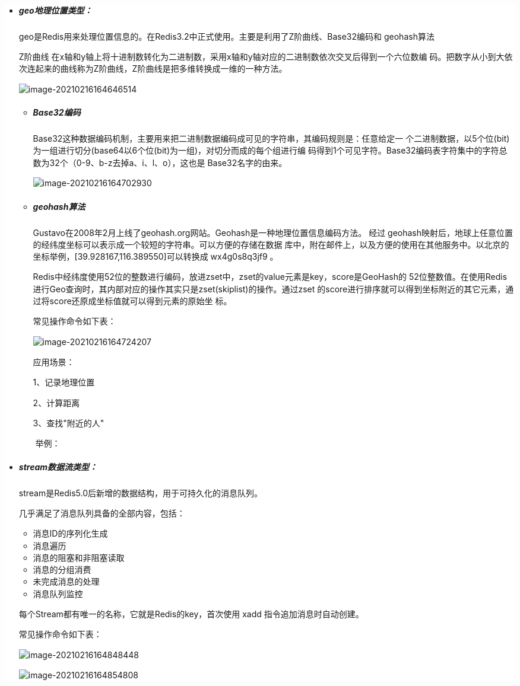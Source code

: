   

- ##### geo地理位置类型：

  geo是Redis用来处理位置信息的。在Redis3.2中正式使用。主要是利用了Z阶曲线、Base32编码和 geohash算法

  Z阶曲线 在x轴和y轴上将十进制数转化为二进制数，采用x轴和y轴对应的二进制数依次交叉后得到一个六位数编 码。把数字从小到大依次连起来的曲线称为Z阶曲线，Z阶曲线是把多维转换成一维的一种方法。

  ![image-20210216164646514](C:\Users\12031\AppData\Roaming\Typora\typora-user-images\image-20210216164646514.png)

  - ##### Base32编码

    Base32这种数据编码机制，主要用来把二进制数据编码成可见的字符串，其编码规则是：任意给定一 个二进制数据，以5个位(bit)为一组进行切分(base64以6个位(bit)为一组)，对切分而成的每个组进行编 码得到1个可见字符。Base32编码表字符集中的字符总数为32个（0-9、b-z去掉a、i、l、o），这也是 Base32名字的由来。

    ![image-20210216164702930](C:\Users\12031\AppData\Roaming\Typora\typora-user-images\image-20210216164702930.png)

  - ##### geohash算法

    Gustavo在2008年2月上线了geohash.org网站。Geohash是一种地理位置信息编码方法。 经过 geohash映射后，地球上任意位置的经纬度坐标可以表示成一个较短的字符串。可以方便的存储在数据 库中，附在邮件上，以及方便的使用在其他服务中。以北京的坐标举例，[39.928167,116.389550]可以转换成 wx4g0s8q3jf9 。

    Redis中经纬度使用52位的整数进行编码，放进zset中，zset的value元素是key，score是GeoHash的 52位整数值。在使用Redis进行Geo查询时，其内部对应的操作其实只是zset(skiplist)的操作。通过zset 的score进行排序就可以得到坐标附近的其它元素，通过将score还原成坐标值就可以得到元素的原始坐 标。

    常见操作命令如下表：

    ![image-20210216164724207](C:\Users\12031\AppData\Roaming\Typora\typora-user-images\image-20210216164724207.png)

    应用场景： 

    1、记录地理位置 

    2、计算距离 

    3、查找"附近的人" 

    ​	举例：

- ##### stream数据流类型：

  stream是Redis5.0后新增的数据结构，用于可持久化的消息队列。 

  几乎满足了消息队列具备的全部内容，包括： 

  - 消息ID的序列化生成 
  - 消息遍历 
  - 消息的阻塞和非阻塞读取 
  - 消息的分组消费 
  - 未完成消息的处理 
  - 消息队列监控 

  每个Stream都有唯一的名称，它就是Redis的key，首次使用 xadd 指令追加消息时自动创建。 

  常见操作命令如下表：

  ![image-20210216164848448](C:\Users\12031\AppData\Roaming\Typora\typora-user-images\image-20210216164848448.png)

  ![image-20210216164854808](C:\Users\12031\AppData\Roaming\Typora\typora-user-images\image-20210216164854808.png)
